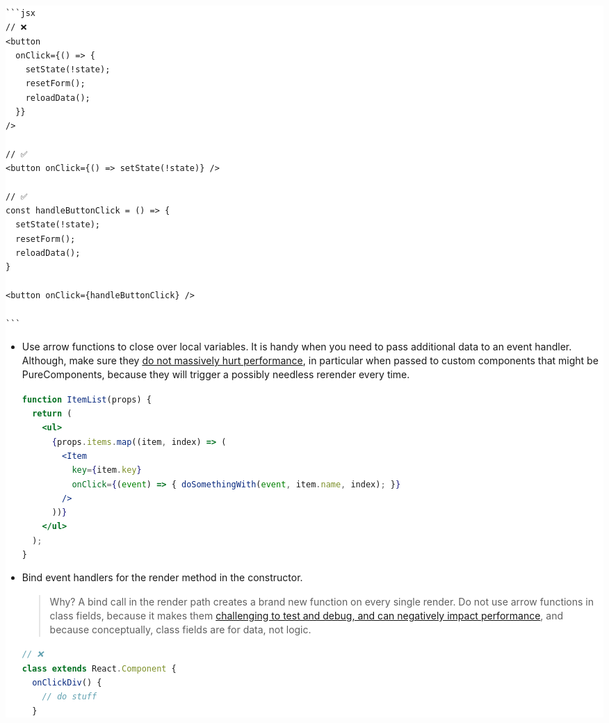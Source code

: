     ```jsx
    // ❌
    <button
      onClick={() => {
        setState(!state);
        resetForm();
        reloadData();
      }}
    />

    // ✅
    <button onClick={() => setState(!state)} />

    // ✅
    const handleButtonClick = () => {
      setState(!state);
      resetForm();
      reloadData();
    }

    <button onClick={handleButtonClick} />

    ```

  - Use arrow functions to close over local variables. It is handy when you need to pass additional data to an event handler. Although, make sure they [do not massively hurt performance](https://www.bignerdranch.com/blog/choosing-the-best-approach-for-react-event-handlers/), in particular when passed to custom components that might be PureComponents, because they will trigger a possibly needless rerender every time.

    ```jsx
    function ItemList(props) {
      return (
        <ul>
          {props.items.map((item, index) => (
            <Item
              key={item.key}
              onClick={(event) => { doSomethingWith(event, item.name, index); }}
            />
          ))}
        </ul>
      );
    }
    ```

  - Bind event handlers for the render method in the constructor.

    > Why? A bind call in the render path creates a brand new function on every single render. Do not use arrow functions in class fields, because it makes them [challenging to test and debug, and can negatively impact performance](https://medium.com/@charpeni/arrow-functions-in-class-properties-might-not-be-as-great-as-we-think-3b3551c440b1), and because conceptually, class fields are for data, not logic.

    ```jsx
    // ❌
    class extends React.Component {
      onClickDiv() {
        // do stuff
      }
